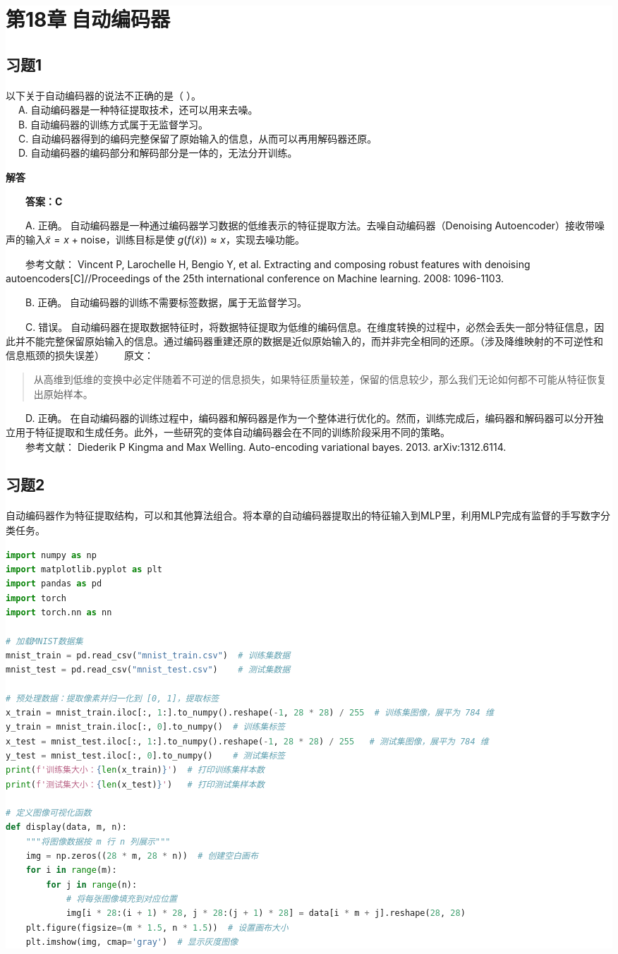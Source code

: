 # 第18章 自动编码器

## 习题1

以下关于自动编码器的说法不正确的是（ ）。  
&emsp; A. 自动编码器是一种特征提取技术，还可以用来去噪。  
&emsp; B. 自动编码器的训练方式属于无监督学习。  
&emsp; C. 自动编码器得到的编码完整保留了原始输入的信息，从而可以再用解码器还原。  
&emsp; D. 自动编码器的编码部分和解码部分是一体的，无法分开训练。  

**解答**

&emsp;&emsp;**答案：C**

&emsp;&emsp;A. 正确。  自动编码器是一种通过编码器学习数据的低维表示的特征提取方法。去噪自动编码器（Denoising Autoencoder）接收带噪声的输入$\tilde{x}=x+\text{noise}$，训练目标是使 $g(f(\tilde{x})) \approx x$，实现去噪功能。 
 
&emsp;&emsp;参考文献：  Vincent P, Larochelle H, Bengio Y, et al. Extracting and composing robust features with denoising autoencoders[C]//Proceedings of the 25th international conference on Machine learning. 2008: 1096-1103.  

&emsp;&emsp;B. 正确。  自动编码器的训练不需要标签数据，属于无监督学习。  

&emsp;&emsp;C. 错误。  自动编码器在提取数据特征时，将数据特征提取为低维的编码信息。在维度转换的过程中，必然会丢失一部分特征信息，因此并不能完整保留原始输入的信息。通过编码器重建还原的数据是近似原始输入的，而并非完全相同的还原。（涉及降维映射的不可逆性和信息瓶颈的损失误差）&emsp;&emsp;原文：  

> 从高维到低维的变换中必定伴随着不可逆的信息损失，如果特征质量较差，保留的信息较少，那么我们无论如何都不可能从特征恢复出原始样本。  

&emsp;&emsp;D. 正确。  在自动编码器的训练过程中，编码器和解码器是作为一个整体进行优化的。然而，训练完成后，编码器和解码器可以分开独立用于特征提取和生成任务。此外，一些研究的变体自动编码器会在不同的训练阶段采用不同的策略。  
&emsp;&emsp;参考文献：  Diederik P Kingma and Max Welling. Auto-encoding variational bayes. 2013. arXiv:1312.6114.  

## 习题2

自动编码器作为特征提取结构，可以和其他算法组合。将本章的自动编码器提取出的特征输入到MLP里，利用MLP完成有监督的手写数字分类任务。  

```python
import numpy as np
import matplotlib.pyplot as plt
import pandas as pd
import torch
import torch.nn as nn

# 加载MNIST数据集
mnist_train = pd.read_csv("mnist_train.csv")  # 训练集数据
mnist_test = pd.read_csv("mnist_test.csv")    # 测试集数据

# 预处理数据：提取像素并归一化到 [0, 1]，提取标签
x_train = mnist_train.iloc[:, 1:].to_numpy().reshape(-1, 28 * 28) / 255  # 训练集图像，展平为 784 维
y_train = mnist_train.iloc[:, 0].to_numpy()  # 训练集标签
x_test = mnist_test.iloc[:, 1:].to_numpy().reshape(-1, 28 * 28) / 255   # 测试集图像，展平为 784 维
y_test = mnist_test.iloc[:, 0].to_numpy()    # 测试集标签
print(f'训练集大小：{len(x_train)}')  # 打印训练集样本数
print(f'测试集大小：{len(x_test)}')   # 打印测试集样本数

# 定义图像可视化函数
def display(data, m, n):
    """将图像数据按 m 行 n 列展示"""
    img = np.zeros((28 * m, 28 * n))  # 创建空白画布
    for i in range(m):
        for j in range(n):
            # 将每张图像填充到对应位置
            img[i * 28:(i + 1) * 28, j * 28:(j + 1) * 28] = data[i * m + j].reshape(28, 28)
    plt.figure(figsize=(m * 1.5, n * 1.5))  # 设置画布大小
    plt.imshow(img, cmap='gray')  # 显示灰度图像
```